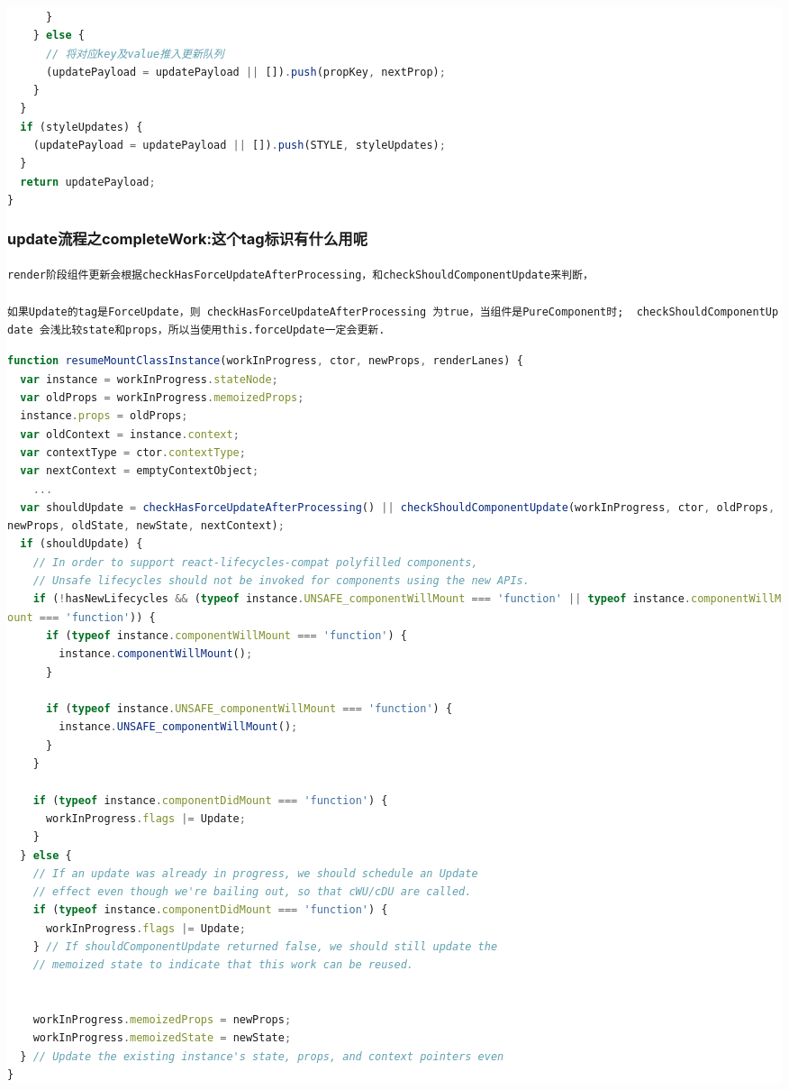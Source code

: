 ```js
      }
    } else {
      // 将对应key及value推入更新队列
      (updatePayload = updatePayload || []).push(propKey, nextProp);
    }
  }
  if (styleUpdates) {
    (updatePayload = updatePayload || []).push(STYLE, styleUpdates);
  }
  return updatePayload;
}
```

### update流程之completeWork:这个tag标识有什么用呢
```
render阶段组件更新会根据checkHasForceUpdateAfterProcessing，和checkShouldComponentUpdate来判断，

如果Update的tag是ForceUpdate，则 checkHasForceUpdateAfterProcessing 为true，当组件是PureComponent时;  checkShouldComponentUpdate 会浅比较state和props，所以当使用this.forceUpdate一定会更新.
```
```js
function resumeMountClassInstance(workInProgress, ctor, newProps, renderLanes) {
  var instance = workInProgress.stateNode;
  var oldProps = workInProgress.memoizedProps;
  instance.props = oldProps;
  var oldContext = instance.context;
  var contextType = ctor.contextType;
  var nextContext = emptyContextObject;
	...
  var shouldUpdate = checkHasForceUpdateAfterProcessing() || checkShouldComponentUpdate(workInProgress, ctor, oldProps, newProps, oldState, newState, nextContext);
  if (shouldUpdate) {
    // In order to support react-lifecycles-compat polyfilled components,
    // Unsafe lifecycles should not be invoked for components using the new APIs.
    if (!hasNewLifecycles && (typeof instance.UNSAFE_componentWillMount === 'function' || typeof instance.componentWillMount === 'function')) {
      if (typeof instance.componentWillMount === 'function') {
        instance.componentWillMount();
      }

      if (typeof instance.UNSAFE_componentWillMount === 'function') {
        instance.UNSAFE_componentWillMount();
      }
    }

    if (typeof instance.componentDidMount === 'function') {
      workInProgress.flags |= Update;
    }
  } else {
    // If an update was already in progress, we should schedule an Update
    // effect even though we're bailing out, so that cWU/cDU are called.
    if (typeof instance.componentDidMount === 'function') {
      workInProgress.flags |= Update;
    } // If shouldComponentUpdate returned false, we should still update the
    // memoized state to indicate that this work can be reused.


    workInProgress.memoizedProps = newProps;
    workInProgress.memoizedState = newState;
  } // Update the existing instance's state, props, and context pointers even
}
```
